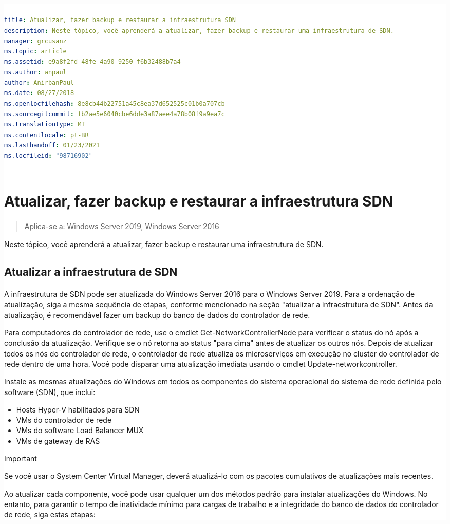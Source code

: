 ```yaml
---
title: Atualizar, fazer backup e restaurar a infraestrutura SDN
description: Neste tópico, você aprenderá a atualizar, fazer backup e restaurar uma infraestrutura de SDN.
manager: grcusanz
ms.topic: article
ms.assetid: e9a8f2fd-48fe-4a90-9250-f6b32488b7a4
ms.author: anpaul
author: AnirbanPaul
ms.date: 08/27/2018
ms.openlocfilehash: 8e8cb44b22751a45c8ea37d652525c01b0a707cb
ms.sourcegitcommit: fb2ae5e6040cbe6dde3a87aee4a78b08f9a9ea7c
ms.translationtype: MT
ms.contentlocale: pt-BR
ms.lasthandoff: 01/23/2021
ms.locfileid: "98716902"
---
```

# <a name="upgrade-backup-and-restore-sdn-infrastructure"></a>Atualizar, fazer backup e restaurar a infraestrutura SDN

>Aplica-se a: Windows Server 2019, Windows Server 2016

Neste tópico, você aprenderá a atualizar, fazer backup e restaurar uma infraestrutura de SDN.

## <a name="upgrade-the-sdn-infrastructure"></a>Atualizar a infraestrutura de SDN
A infraestrutura de SDN pode ser atualizada do Windows Server 2016 para o Windows Server 2019. Para a ordenação de atualização, siga a mesma sequência de etapas, conforme mencionado na seção "atualizar a infraestrutura de SDN". Antes da atualização, é recomendável fazer um backup do banco de dados do controlador de rede.

Para computadores do controlador de rede, use o cmdlet Get-NetworkControllerNode para verificar o status do nó após a conclusão da atualização. Verifique se o nó retorna ao status "para cima" antes de atualizar os outros nós. Depois de atualizar todos os nós do controlador de rede, o controlador de rede atualiza os microserviços em execução no cluster do controlador de rede dentro de uma hora. Você pode disparar uma atualização imediata usando o cmdlet Update-networkcontroller.

Instale as mesmas atualizações do Windows em todos os componentes do sistema operacional do sistema de rede definida pelo software (SDN), que inclui:

- Hosts Hyper-V habilitados para SDN
- VMs do controlador de rede
- VMs do software Load Balancer MUX
- VMs de gateway de RAS

>[!IMPORTANT]
>Se você usar o System Center Virtual Manager, deverá atualizá-lo com os pacotes cumulativos de atualizações mais recentes.

Ao atualizar cada componente, você pode usar qualquer um dos métodos padrão para instalar atualizações do Windows. No entanto, para garantir o tempo de inatividade mínimo para cargas de trabalho e a integridade do banco de dados do controlador de rede, siga estas etapas:
